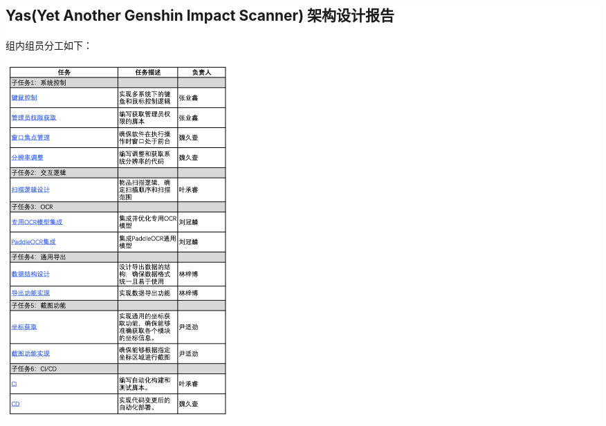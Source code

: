 ## Yas(Yet Another Genshin Impact Scanner) 架构设计报告

组内组员分工如下：

<img src="./assets/image-20240625155314196.png" alt="image-20240625155314196" style="zoom:50%;" />
